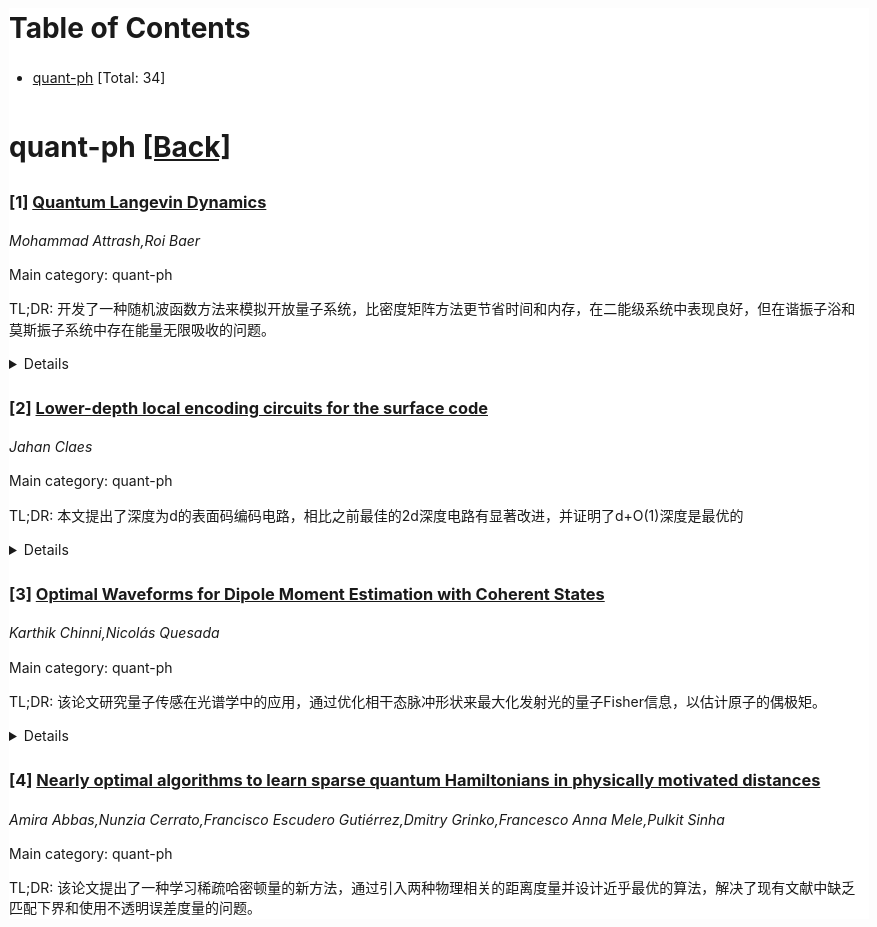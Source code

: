 <div id=toc></div>

# Table of Contents

- [quant-ph](#quant-ph) [Total: 34]


<div id='quant-ph'></div>

# quant-ph [[Back]](#toc)

### [1] [Quantum Langevin Dynamics](https://arxiv.org/abs/2509.09743)
*Mohammad Attrash,Roi Baer*

Main category: quant-ph

TL;DR: 开发了一种随机波函数方法来模拟开放量子系统，比密度矩阵方法更节省时间和内存，在二能级系统中表现良好，但在谐振子浴和莫斯振子系统中存在能量无限吸收的问题。


<details><summary>Details</summary></details>


### [2] [Lower-depth local encoding circuits for the surface code](https://arxiv.org/abs/2509.09779)
*Jahan Claes*

Main category: quant-ph

TL;DR: 本文提出了深度为d的表面码编码电路，相比之前最佳的2d深度电路有显著改进，并证明了d+O(1)深度是最优的


<details><summary>Details</summary></details>


### [3] [Optimal Waveforms for Dipole Moment Estimation with Coherent States](https://arxiv.org/abs/2509.09807)
*Karthik Chinni,Nicolás Quesada*

Main category: quant-ph

TL;DR: 该论文研究量子传感在光谱学中的应用，通过优化相干态脉冲形状来最大化发射光的量子Fisher信息，以估计原子的偶极矩。


<details><summary>Details</summary></details>


### [4] [Nearly optimal algorithms to learn sparse quantum Hamiltonians in physically motivated distances](https://arxiv.org/abs/2509.09813)
*Amira Abbas,Nunzia Cerrato,Francisco Escudero Gutiérrez,Dmitry Grinko,Francesco Anna Mele,Pulkit Sinha*

Main category: quant-ph

TL;DR: 该论文提出了一种学习稀疏哈密顿量的新方法，通过引入两种物理相关的距离度量并设计近乎最优的算法，解决了现有文献中缺乏匹配下界和使用不透明误差度量的问题。
